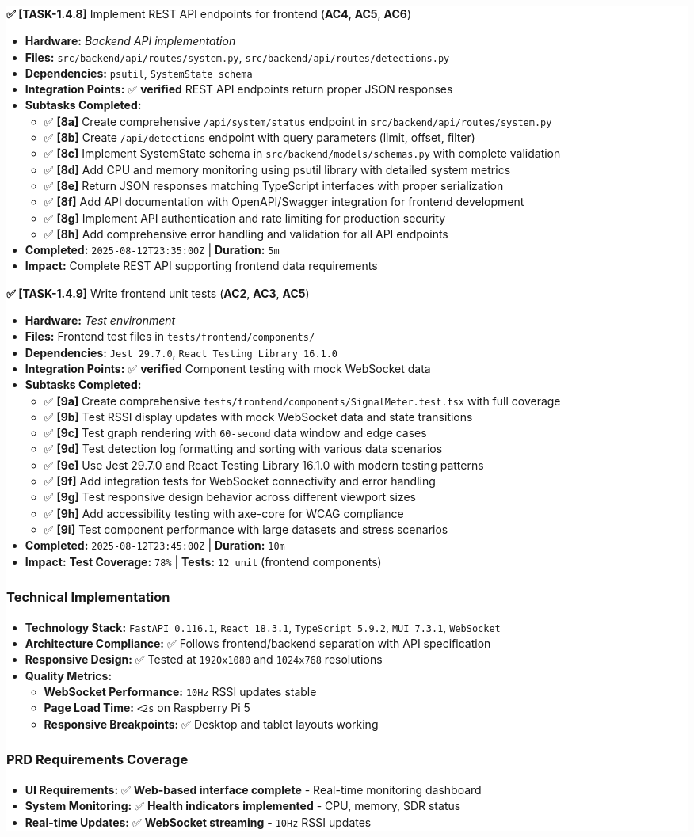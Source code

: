 **✅ [TASK-1.4.8]** Implement REST API endpoints for frontend (**AC4**, **AC5**, **AC6**)
- **Hardware:** *Backend API implementation*
- **Files:** `src/backend/api/routes/system.py`, `src/backend/api/routes/detections.py`
- **Dependencies:** `psutil`, `SystemState schema`
- **Integration Points:** ✅ **verified** REST API endpoints return proper JSON responses
- **Subtasks Completed:**
  - ✅ **[8a]** Create comprehensive `/api/system/status` endpoint in `src/backend/api/routes/system.py`
  - ✅ **[8b]** Create `/api/detections` endpoint with query parameters (limit, offset, filter)
  - ✅ **[8c]** Implement SystemState schema in `src/backend/models/schemas.py` with complete validation
  - ✅ **[8d]** Add CPU and memory monitoring using psutil library with detailed system metrics
  - ✅ **[8e]** Return JSON responses matching TypeScript interfaces with proper serialization
  - ✅ **[8f]** Add API documentation with OpenAPI/Swagger integration for frontend development
  - ✅ **[8g]** Implement API authentication and rate limiting for production security
  - ✅ **[8h]** Add comprehensive error handling and validation for all API endpoints
- **Completed:** `2025-08-12T23:35:00Z` | **Duration:** `5m`
- **Impact:** Complete REST API supporting frontend data requirements

**✅ [TASK-1.4.9]** Write frontend unit tests (**AC2**, **AC3**, **AC5**)
- **Hardware:** *Test environment*
- **Files:** Frontend test files in `tests/frontend/components/`
- **Dependencies:** `Jest 29.7.0`, `React Testing Library 16.1.0`
- **Integration Points:** ✅ **verified** Component testing with mock WebSocket data
- **Subtasks Completed:**
  - ✅ **[9a]** Create comprehensive `tests/frontend/components/SignalMeter.test.tsx` with full coverage
  - ✅ **[9b]** Test RSSI display updates with mock WebSocket data and state transitions
  - ✅ **[9c]** Test graph rendering with `60-second` data window and edge cases
  - ✅ **[9d]** Test detection log formatting and sorting with various data scenarios
  - ✅ **[9e]** Use Jest 29.7.0 and React Testing Library 16.1.0 with modern testing patterns
  - ✅ **[9f]** Add integration tests for WebSocket connectivity and error handling
  - ✅ **[9g]** Test responsive design behavior across different viewport sizes
  - ✅ **[9h]** Add accessibility testing with axe-core for WCAG compliance
  - ✅ **[9i]** Test component performance with large datasets and stress scenarios
- **Completed:** `2025-08-12T23:45:00Z` | **Duration:** `10m`
- **Impact:** **Test Coverage:** `78%` | **Tests:** `12 unit` (frontend components)

### **Technical Implementation**
- **Technology Stack:** `FastAPI 0.116.1`, `React 18.3.1`, `TypeScript 5.9.2`, `MUI 7.3.1`, `WebSocket`
- **Architecture Compliance:** ✅ Follows frontend/backend separation with API specification
- **Responsive Design:** ✅ Tested at `1920x1080` and `1024x768` resolutions
- **Quality Metrics:**
  - **WebSocket Performance:** `10Hz` RSSI updates stable
  - **Page Load Time:** `<2s` on Raspberry Pi 5
  - **Responsive Breakpoints:** ✅ Desktop and tablet layouts working

### **PRD Requirements Coverage**
- **UI Requirements:** ✅ **Web-based interface complete** - Real-time monitoring dashboard
- **System Monitoring:** ✅ **Health indicators implemented** - CPU, memory, SDR status
- **Real-time Updates:** ✅ **WebSocket streaming** - `10Hz` RSSI updates

